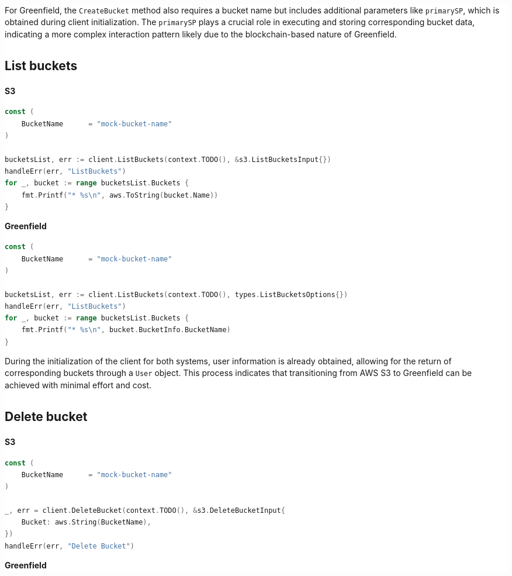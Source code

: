 For Greenfield, the `CreateBucket` method also requires a bucket name but includes additional parameters like `primarySP`, which is obtained during client initialization. The `primarySP` plays a crucial role in executing and storing corresponding bucket data, indicating a more complex interaction pattern likely due to the blockchain-based nature of Greenfield.

## List buckets

**S3**

```go
const (
    BucketName      = "mock-bucket-name"
)

bucketsList, err := client.ListBuckets(context.TODO(), &s3.ListBucketsInput{})
handleErr(err, "ListBuckets")
for _, bucket := range bucketsList.Buckets {
    fmt.Printf("* %s\n", aws.ToString(bucket.Name))
}
```

**Greenfield**

```go
const (
    BucketName      = "mock-bucket-name"
)

bucketsList, err := client.ListBuckets(context.TODO(), types.ListBucketsOptions{})
handleErr(err, "ListBuckets")
for _, bucket := range bucketsList.Buckets {
    fmt.Printf("* %s\n", bucket.BucketInfo.BucketName)
}
```

During the initialization of the client for both systems, user information is already obtained, allowing for the return of corresponding buckets through a `User` object. This process indicates that transitioning from AWS S3 to Greenfield can be achieved with minimal effort and cost.

## Delete bucket

**S3**

```go
const (
    BucketName      = "mock-bucket-name"
)

_, err = client.DeleteBucket(context.TODO(), &s3.DeleteBucketInput{
    Bucket: aws.String(BucketName),
})
handleErr(err, "Delete Bucket")
```

**Greenfield**
